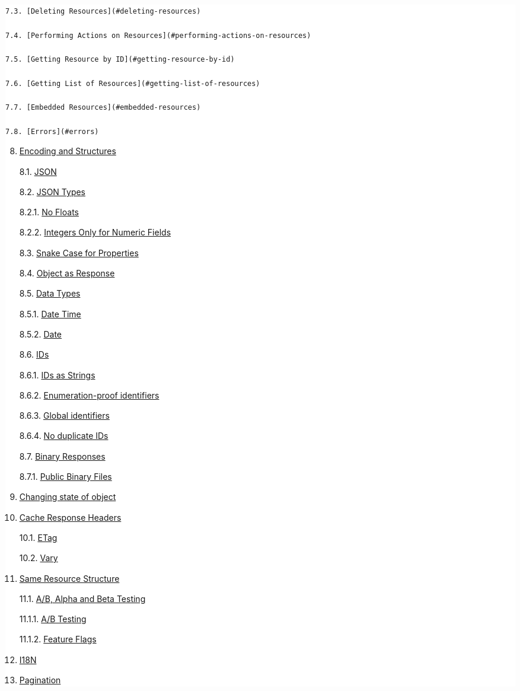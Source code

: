     7.3. [Deleting Resources](#deleting-resources)
    
    7.4. [Performing Actions on Resources](#performing-actions-on-resources)
    
    7.5. [Getting Resource by ID](#getting-resource-by-id)
    
    7.6. [Getting List of Resources](#getting-list-of-resources)
    
    7.7. [Embedded Resources](#embedded-resources)
    
    7.8. [Errors](#errors)
    
8. [Encoding and Structures](#encoding-and-structures)

    8.1. [JSON](#json)
    
    8.2. [JSON Types](#json-types)
    
    8.2.1. [No Floats](#no-floats)
    
    8.2.2. [Integers Only for Numeric Fields](#integers-only-for-numeric-fields)
    
    8.3. [Snake Case for Properties](#snake-case-for-properties)
    
    8.4. [Object as Response](#object-as-response)
    
    8.5. [Data Types](#data-types)
    
    8.5.1. [Date Time](#date-time)
    
    8.5.2. [Date](#date)
    
    8.6. [IDs](#ids)
    
    8.6.1. [IDs as Strings](#ids-as-strings)
    
    8.6.2. [Enumeration-proof identifiers](#enumeration-proof-identifiers)
    
    8.6.3. [Global identifiers](#global-identifiers)
    
    8.6.4. [No duplicate IDs](#no-duplicate-ids)
    
    8.7. [Binary Responses](#binary-responses)
    
    8.7.1. [Public Binary Files](#public-binary-files)
    
9. [Changing state of object](#changing-state-of-object)

10. [Cache Response Headers](#cache-response-headers)

    10.1. [ETag](#etag)
    
    10.2. [Vary](#vary)
    
11. [Same Resource Structure](#same-resource-structure)

    11.1. [A/B, Alpha and Beta Testing](#ab-alpha-and-beta-testing)
    
    11.1.1. [A/B Testing](#ab-testing)
    
    11.1.2. [Feature Flags](#feature-flags)
    
12. [I18N](#i18n)

13. [Pagination](#pagination)
